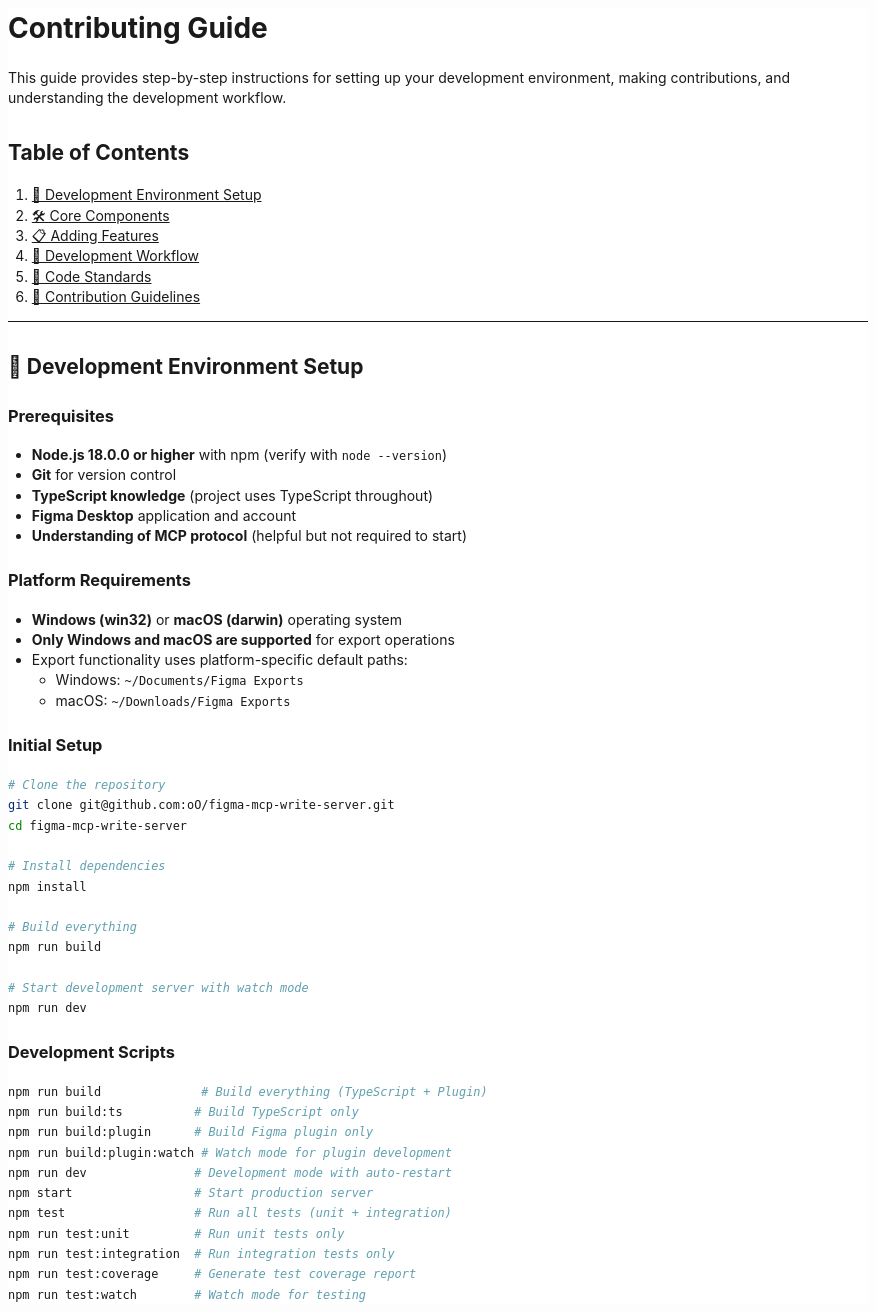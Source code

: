 # Contributing Guide

This guide provides step-by-step instructions for setting up your development environment, making contributions, and understanding the development workflow.

## Table of Contents

1. [🔧 Development Environment Setup](#-development-environment-setup)
2. [🛠️ Core Components](#-core-components)
3. [📋 Adding Features](#-adding-features)
4. [🔄 Development Workflow](#-development-workflow)
5. [📝 Code Standards](#-code-standards)
6. [🎯 Contribution Guidelines](#-contribution-guidelines)

---

## 🔧 Development Environment Setup

### Prerequisites
- **Node.js 18.0.0 or higher** with npm (verify with `node --version`)
- **Git** for version control
- **TypeScript knowledge** (project uses TypeScript throughout)
- **Figma Desktop** application and account
- **Understanding of MCP protocol** (helpful but not required to start)

### Platform Requirements
- **Windows (win32)** or **macOS (darwin)** operating system
- **Only Windows and macOS are supported** for export operations
- Export functionality uses platform-specific default paths:
  - Windows: `~/Documents/Figma Exports`
  - macOS: `~/Downloads/Figma Exports`

### Initial Setup
```bash
# Clone the repository
git clone git@github.com:oO/figma-mcp-write-server.git
cd figma-mcp-write-server

# Install dependencies
npm install

# Build everything
npm run build

# Start development server with watch mode
npm run dev
```

### Development Scripts
```bash
npm run build              # Build everything (TypeScript + Plugin)
npm run build:ts          # Build TypeScript only
npm run build:plugin      # Build Figma plugin only
npm run build:plugin:watch # Watch mode for plugin development
npm run dev               # Development mode with auto-restart
npm start                 # Start production server
npm test                  # Run all tests (unit + integration)
npm run test:unit         # Run unit tests only
npm run test:integration  # Run integration tests only
npm run test:coverage     # Generate test coverage report
npm run test:watch        # Watch mode for testing
```